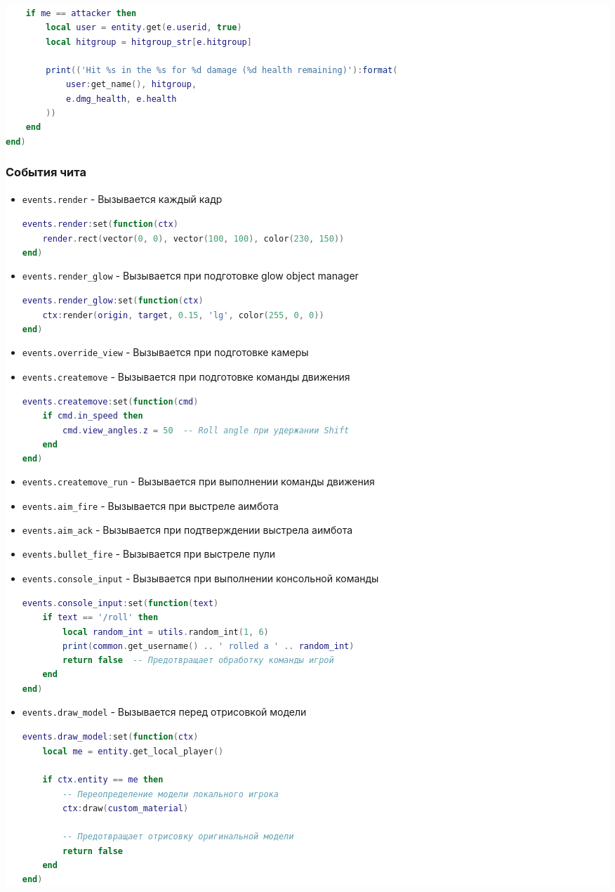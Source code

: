 ```lua
    if me == attacker then
        local user = entity.get(e.userid, true)
        local hitgroup = hitgroup_str[e.hitgroup]
        
        print(('Hit %s in the %s for %d damage (%d health remaining)'):format(
            user:get_name(), hitgroup,
            e.dmg_health, e.health
        ))
    end
end)
```

### События чита
- `events.render` - Вызывается каждый кадр
  ```lua
  events.render:set(function(ctx)
      render.rect(vector(0, 0), vector(100, 100), color(230, 150))
  end)
  ```

- `events.render_glow` - Вызывается при подготовке glow object manager
  ```lua
  events.render_glow:set(function(ctx)
      ctx:render(origin, target, 0.15, 'lg', color(255, 0, 0))
  end)
  ```

- `events.override_view` - Вызывается при подготовке камеры
- `events.createmove` - Вызывается при подготовке команды движения
  ```lua
  events.createmove:set(function(cmd)
      if cmd.in_speed then
          cmd.view_angles.z = 50  -- Roll angle при удержании Shift
      end
  end)
  ```

- `events.createmove_run` - Вызывается при выполнении команды движения
- `events.aim_fire` - Вызывается при выстреле аимбота
- `events.aim_ack` - Вызывается при подтверждении выстрела аимбота
- `events.bullet_fire` - Вызывается при выстреле пули
- `events.console_input` - Вызывается при выполнении консольной команды
  ```lua
  events.console_input:set(function(text)
      if text == '/roll' then
          local random_int = utils.random_int(1, 6)
          print(common.get_username() .. ' rolled a ' .. random_int)
          return false  -- Предотвращает обработку команды игрой
      end
  end)
  ```

- `events.draw_model` - Вызывается перед отрисовкой модели
  ```lua
  events.draw_model:set(function(ctx)
      local me = entity.get_local_player()
      
      if ctx.entity == me then
          -- Переопределение модели локального игрока
          ctx:draw(custom_material)
          
          -- Предотвращает отрисовку оригинальной модели
          return false
      end
  end)
  ```
